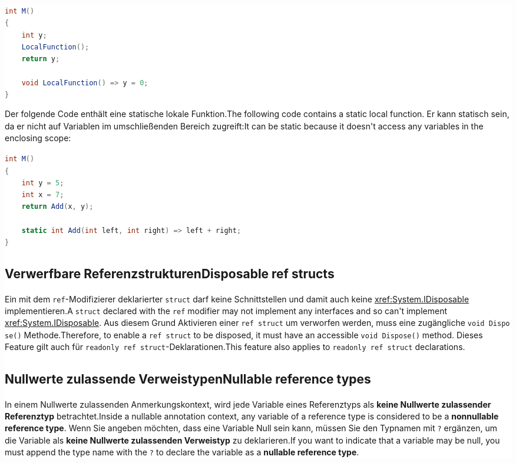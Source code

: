 ```csharp
int M()
{
    int y;
    LocalFunction();
    return y;

    void LocalFunction() => y = 0;
}
```

<span data-ttu-id="31157-226">Der folgende Code enthält eine statische lokale Funktion.</span><span class="sxs-lookup"><span data-stu-id="31157-226">The following code contains a static local function.</span></span> <span data-ttu-id="31157-227">Er kann statisch sein, da er nicht auf Variablen im umschließenden Bereich zugreift:</span><span class="sxs-lookup"><span data-stu-id="31157-227">It can be static because it doesn't access any variables in the enclosing scope:</span></span>

```csharp
int M()
{
    int y = 5;
    int x = 7;
    return Add(x, y);

    static int Add(int left, int right) => left + right;
}
```

## <a name="disposable-ref-structs"></a><span data-ttu-id="31157-228">Verwerfbare Referenzstrukturen</span><span class="sxs-lookup"><span data-stu-id="31157-228">Disposable ref structs</span></span>

<span data-ttu-id="31157-229">Ein mit dem `ref`-Modifizierer deklarierter `struct` darf keine Schnittstellen und damit auch keine <xref:System.IDisposable> implementieren.</span><span class="sxs-lookup"><span data-stu-id="31157-229">A `struct` declared with the `ref` modifier may not implement any interfaces and so can't implement <xref:System.IDisposable>.</span></span> <span data-ttu-id="31157-230">Aus diesem Grund Aktivieren einer `ref struct` um verworfen werden, muss eine zugängliche `void Dispose()` Methode.</span><span class="sxs-lookup"><span data-stu-id="31157-230">Therefore, to enable a `ref struct` to be disposed, it must have an accessible `void Dispose()` method.</span></span> <span data-ttu-id="31157-231">Dieses Feature gilt auch für `readonly ref struct`-Deklarationen.</span><span class="sxs-lookup"><span data-stu-id="31157-231">This feature also applies to `readonly ref struct` declarations.</span></span>

## <a name="nullable-reference-types"></a><span data-ttu-id="31157-232">Nullwerte zulassende Verweistypen</span><span class="sxs-lookup"><span data-stu-id="31157-232">Nullable reference types</span></span>

<span data-ttu-id="31157-233">In einem Nullwerte zulassenden Anmerkungskontext, wird jede Variable eines Referenztyps als **keine Nullwerte zulassender Referenztyp** betrachtet.</span><span class="sxs-lookup"><span data-stu-id="31157-233">Inside a nullable annotation context, any variable of a reference type is considered to be a **nonnullable reference type**.</span></span> <span data-ttu-id="31157-234">Wenn Sie angeben möchten, dass eine Variable Null sein kann, müssen Sie den Typnamen mit `?` ergänzen, um die Variable als **keine Nullwerte zulassenden Verweistyp** zu deklarieren.</span><span class="sxs-lookup"><span data-stu-id="31157-234">If you want to indicate that a variable may be null, you must append the type name with the `?` to declare the variable as a **nullable reference type**.</span></span>
